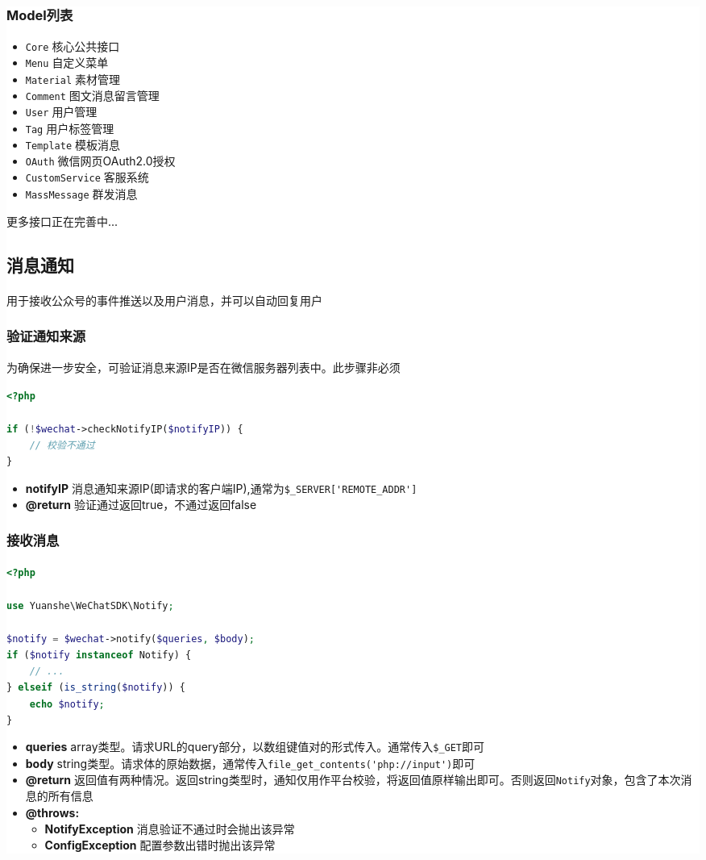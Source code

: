 ### Model列表
- `Core` 核心公共接口
- `Menu` 自定义菜单
- `Material` 素材管理
- `Comment` 图文消息留言管理
- `User` 用户管理
- `Tag` 用户标签管理
- `Template` 模板消息
- `OAuth` 微信网页OAuth2.0授权
- `CustomService` 客服系统
- `MassMessage` 群发消息

更多接口正在完善中...

## 消息通知
用于接收公众号的事件推送以及用户消息，并可以自动回复用户
### 验证通知来源
为确保进一步安全，可验证消息来源IP是否在微信服务器列表中。此步骤非必须
```php
<?php

if (!$wechat->checkNotifyIP($notifyIP)) {
    // 校验不通过
}

```
- **notifyIP** 消息通知来源IP(即请求的客户端IP),通常为`$_SERVER['REMOTE_ADDR']`
- **@return** 验证通过返回true，不通过返回false

### 接收消息
```php
<?php

use Yuanshe\WeChatSDK\Notify;

$notify = $wechat->notify($queries, $body);
if ($notify instanceof Notify) {
    // ...
} elseif (is_string($notify)) {
    echo $notify;
}

```
- **queries** array类型。请求URL的query部分，以数组键值对的形式传入。通常传入`$_GET`即可
- **body** string类型。请求体的原始数据，通常传入`file_get_contents('php://input')`即可
- **@return** 返回值有两种情况。返回string类型时，通知仅用作平台校验，将返回值原样输出即可。否则返回`Notify`对象，包含了本次消息的所有信息
- **@throws:**
  - **NotifyException** 消息验证不通过时会抛出该异常
  - **ConfigException** 配置参数出错时抛出该异常
